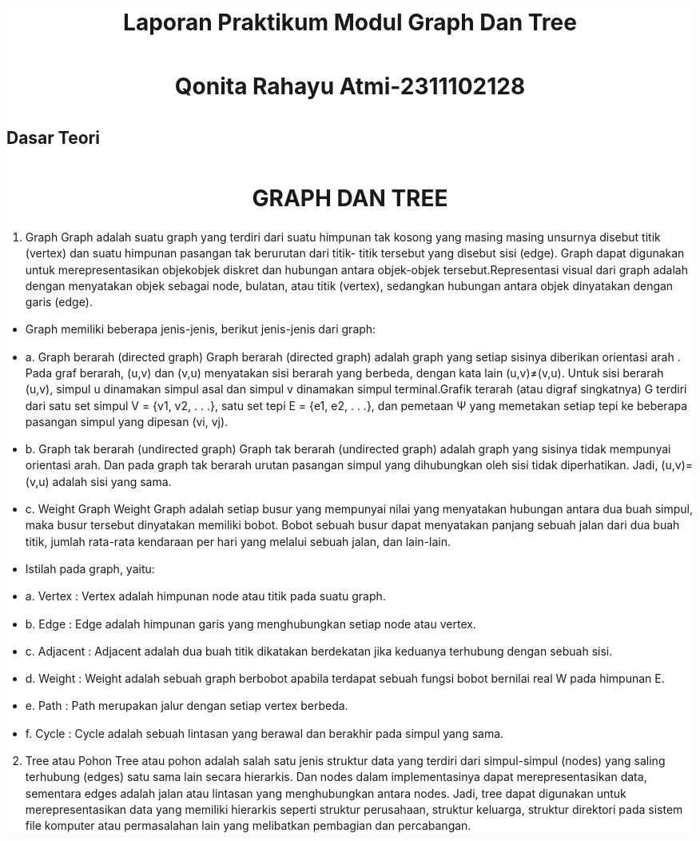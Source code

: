 # <h1 align="center">Laporan Praktikum Modul Graph Dan Tree</h1>
<h1 align="center">Qonita Rahayu Atmi-2311102128</h1>

## Dasar Teori

<h1 align="center">GRAPH DAN TREE</h1>

1. Graph
Graph adalah suatu graph yang terdiri dari suatu himpunan tak kosong yang masing masing unsurnya disebut titik (vertex) dan suatu himpunan pasangan  tak  berurutan dari titik- titik tersebut yang disebut sisi (edge). Graph dapat digunakan untuk merepresentasikan objekobjek diskret dan hubungan antara objek-objek tersebut.Representasi visual dari graph adalah dengan menyatakan objek sebagai node, bulatan, atau titik (vertex), sedangkan hubungan antara objek dinyatakan dengan garis (edge).

- Graph memiliki beberapa jenis-jenis, berikut jenis-jenis dari graph:

- a. Graph berarah (directed graph)
Graph berarah (directed graph) adalah graph yang setiap sisinya diberikan orientasi arah . Pada graf berarah, (u,v) dan (v,u) menyatakan sisi berarah yang berbeda, dengan kata  lain (u,v)≠(v,u). Untuk sisi berarah  (u,v),  simpul  u  dinamakan simpul  asal dan  simpul  v dinamakan simpul terminal.Grafik  terarah  (atau  digraf  singkatnya)  G  terdiri  dari  satu  set simpul V  =  {v1, v2, . . .}, satu set tepi E  =  {e1, e2,  . . .}, dan pemetaan Ψ yang memetakan setiap tepi ke beberapa pasangan simpul yang dipesan (vi, vj).

- b. Graph tak berarah (undirected graph)
Graph tak berarah (undirected graph) adalah graph yang sisinya tidak mempunyai orientasi arah. Dan pada graph tak berarah urutan pasangan simpul yang dihubungkan oleh sisi tidak diperhatikan. Jadi, (u,v)=(v,u) adalah sisi yang sama. 

- c. Weight Graph
Weight Graph adalah setiap busur yang mempunyai nilai yang menyatakan hubungan antara dua buah simpul, maka busur tersebut dinyatakan memiliki bobot. Bobot sebuah busur dapat menyatakan panjang sebuah jalan dari dua buah titik, jumlah rata-rata kendaraan per hari yang melalui sebuah jalan, dan lain-lain.

- Istilah pada graph, yaitu:

- a. Vertex : Vertex adalah himpunan node atau titik pada suatu graph.

- b. Edge : Edge adalah himpunan garis yang menghubungkan setiap
node atau vertex.

- c. Adjacent : Adjacent adalah dua buah titik dikatakan berdekatan jika keduanya terhubung dengan sebuah sisi. 

- d. Weight : Weight adalah sebuah graph berbobot apabila terdapat sebuah fungsi bobot bernilai real W pada himpunan E.

- e. Path : Path merupakan jalur dengan setiap vertex berbeda.

- f. Cycle : Cycle adalah sebuah lintasan yang berawal dan berakhir pada simpul yang sama.

2. Tree atau Pohon
Tree  atau pohon adalah salah satu jenis struktur data yang terdiri dari simpul-simpul (nodes) yang saling terhubung (edges) satu sama lain secara hierarkis. Dan nodes dalam implementasinya dapat merepresentasikan data, sementara edges adalah jalan atau lintasan yang menghubungkan antara nodes. Jadi, tree dapat digunakan  untuk merepresentasikan data yang memiliki hierarkis seperti struktur perusahaan, struktur keluarga,  struktur direktori pada sistem file komputer atau permasalahan lain yang melibatkan pembagian dan percabangan.
